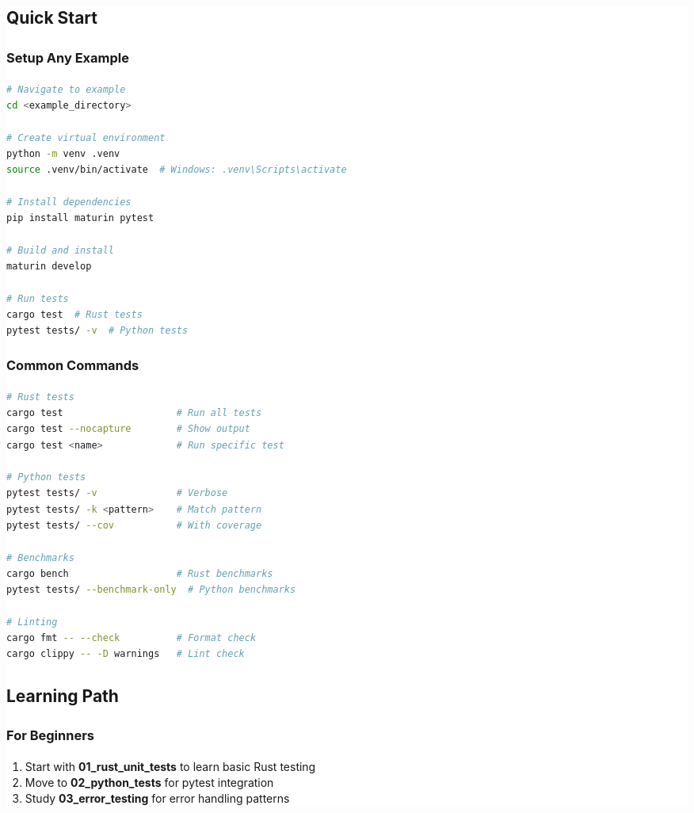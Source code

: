 ## Quick Start

### Setup Any Example

```bash
# Navigate to example
cd <example_directory>

# Create virtual environment
python -m venv .venv
source .venv/bin/activate  # Windows: .venv\Scripts\activate

# Install dependencies
pip install maturin pytest

# Build and install
maturin develop

# Run tests
cargo test  # Rust tests
pytest tests/ -v  # Python tests
```

### Common Commands

```bash
# Rust tests
cargo test                    # Run all tests
cargo test --nocapture        # Show output
cargo test <name>             # Run specific test

# Python tests
pytest tests/ -v              # Verbose
pytest tests/ -k <pattern>    # Match pattern
pytest tests/ --cov           # With coverage

# Benchmarks
cargo bench                   # Rust benchmarks
pytest tests/ --benchmark-only  # Python benchmarks

# Linting
cargo fmt -- --check          # Format check
cargo clippy -- -D warnings   # Lint check
```

## Learning Path

### For Beginners
1. Start with **01_rust_unit_tests** to learn basic Rust testing
2. Move to **02_python_tests** for pytest integration
3. Study **03_error_testing** for error handling patterns
